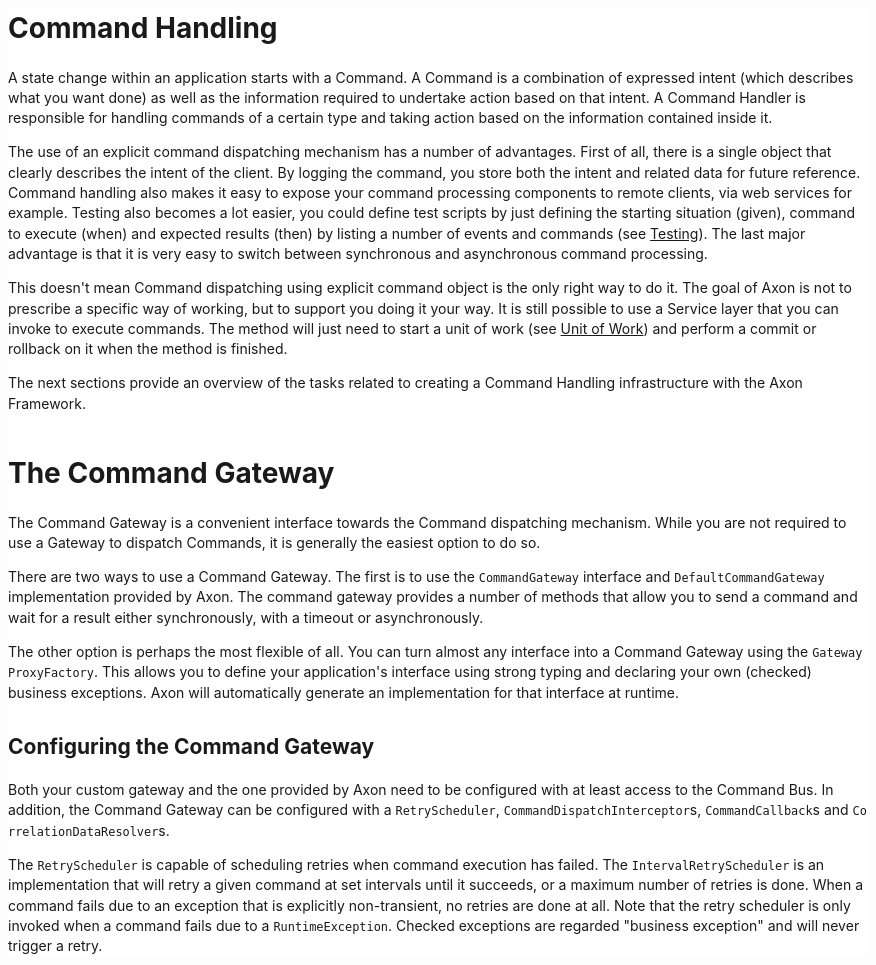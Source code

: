 Command Handling
================

A state change within an application starts with a Command. A Command is a combination of expressed intent (which describes what you want done) as well as the information required to undertake action based on that intent. A Command Handler is responsible for handling commands of a certain type and taking action based on the information contained inside it.

The use of an explicit command dispatching mechanism has a number of advantages. First of all, there is a single object that clearly describes the intent of the client. By logging the command, you store both the intent and related data for future reference. Command handling also makes it easy to expose your command processing components to remote clients, via web services for example. Testing also becomes a lot easier, you could define test scripts by just defining the starting situation (given), command to execute (when) and expected results (then) by listing a number of events and commands (see [Testing](8-testing.md#testing)). The last major advantage is that it is very easy to switch between synchronous and asynchronous command processing.

This doesn't mean Command dispatching using explicit command object is the only right way to do it. The goal of Axon is not to prescribe a specific way of working, but to support you doing it your way. It is still possible to use a Service layer that you can invoke to execute commands. The method will just need to start a unit of work (see [Unit of Work](#unit-of-work)) and perform a commit or rollback on it when the method is finished.

The next sections provide an overview of the tasks related to creating a Command Handling infrastructure with the Axon Framework.

The Command Gateway
===================

The Command Gateway is a convenient interface towards the Command dispatching mechanism. While you are not required to use a Gateway to dispatch Commands, it is generally the easiest option to do so.

There are two ways to use a Command Gateway. The first is to use the `CommandGateway` interface and `DefaultCommandGateway` implementation provided by Axon. The command gateway provides a number of methods that allow you to send a command and wait for a result either synchronously, with a timeout or asynchronously.

The other option is perhaps the most flexible of all. You can turn almost any interface into a Command Gateway using the `GatewayProxyFactory`. This allows you to define your application's interface using strong typing and declaring your own (checked) business exceptions. Axon will automatically generate an implementation for that interface at runtime.

Configuring the Command Gateway
-------------------------------

Both your custom gateway and the one provided by Axon need to be configured with at least access to the Command Bus. In addition, the Command Gateway can be configured with a `RetryScheduler`, `CommandDispatchInterceptor`s, `CommandCallback`s and `CorrelationDataResolver`s.

The `RetryScheduler` is capable of scheduling retries when command execution has failed. The `IntervalRetryScheduler` is an implementation that will retry a given command at set intervals until it succeeds, or a maximum number of retries is done. When a command fails due to an exception that is explicitly non-transient, no retries are done at all. Note that the retry scheduler is only invoked when a command fails due to a `RuntimeException`. Checked exceptions are regarded "business exception" and will never trigger a retry.
